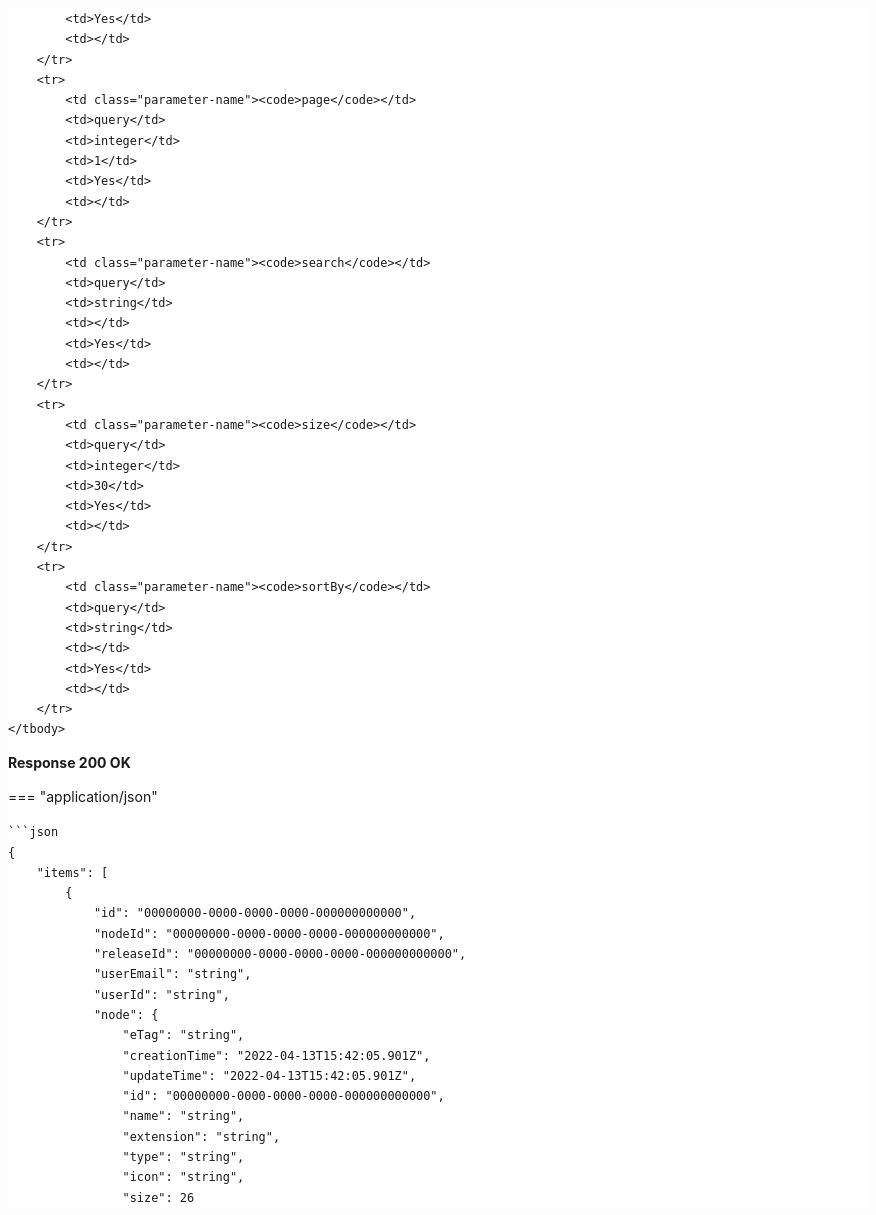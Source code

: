             <td>Yes</td>
            <td></td>
        </tr>
        <tr>
            <td class="parameter-name"><code>page</code></td>
            <td>query</td>
            <td>integer</td>
            <td>1</td>
            <td>Yes</td>
            <td></td>
        </tr>
        <tr>
            <td class="parameter-name"><code>search</code></td>
            <td>query</td>
            <td>string</td>
            <td></td>
            <td>Yes</td>
            <td></td>
        </tr>
        <tr>
            <td class="parameter-name"><code>size</code></td>
            <td>query</td>
            <td>integer</td>
            <td>30</td>
            <td>Yes</td>
            <td></td>
        </tr>
        <tr>
            <td class="parameter-name"><code>sortBy</code></td>
            <td>query</td>
            <td>string</td>
            <td></td>
            <td>Yes</td>
            <td></td>
        </tr>
    </tbody>
</table>

<p class="response-title">
    <strong>Response <span class="response-code code-200">200</span>&nbsp;<span class="status-phrase">OK</span></strong>
</p>

=== "application/json"
    
    
    ```json
    {
        "items": [
            {
                "id": "00000000-0000-0000-0000-000000000000",
                "nodeId": "00000000-0000-0000-0000-000000000000",
                "releaseId": "00000000-0000-0000-0000-000000000000",
                "userEmail": "string",
                "userId": "string",
                "node": {
                    "eTag": "string",
                    "creationTime": "2022-04-13T15:42:05.901Z",
                    "updateTime": "2022-04-13T15:42:05.901Z",
                    "id": "00000000-0000-0000-0000-000000000000",
                    "name": "string",
                    "extension": "string",
                    "type": "string",
                    "icon": "string",
                    "size": 26